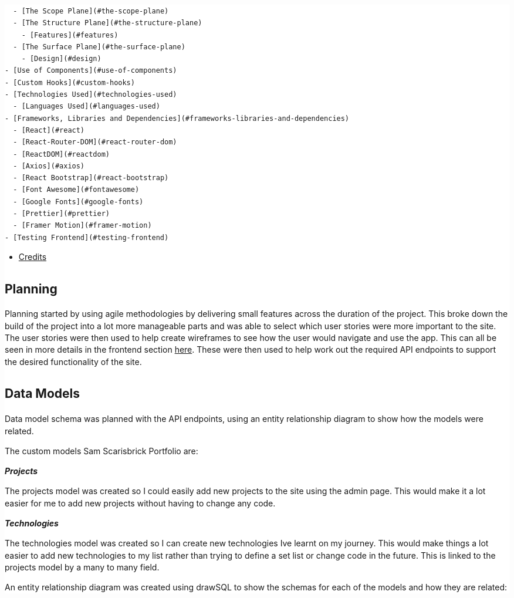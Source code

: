       - [The Scope Plane](#the-scope-plane)
      - [The Structure Plane](#the-structure-plane)
        - [Features](#features)
      - [The Surface Plane](#the-surface-plane)
        - [Design](#design)
    - [Use of Components](#use-of-components)
    - [Custom Hooks](#custom-hooks)
    - [Technologies Used](#technologies-used)
      - [Languages Used](#languages-used)
    - [Frameworks, Libraries and Dependencies](#frameworks-libraries-and-dependencies)
      - [React](#react)
      - [React-Router-DOM](#react-router-dom)
      - [ReactDOM](#reactdom)
      - [Axios](#axios)
      - [React Bootstrap](#react-bootstrap)
      - [Font Awesome](#fontawesome)
      - [Google Fonts](#google-fonts)
      - [Prettier](#prettier)
      - [Framer Motion](#framer-motion)
    - [Testing Frontend](#testing-frontend)
  - [Credits](#credits)

## Planning

Planning started by using agile methodologies by delivering small features across the duration of the project. This broke down the build of the project into a lot more manageable parts and was able to select which user stories were more important to the site. The user stories were then used to help create wireframes to see how the user would navigate and use the app. This can all be seen in more details in the frontend section [here](#frontend).
These were then used to help work out the required API endpoints to support the desired functionality of the site.

## Data Models

Data model schema was planned with the API endpoints, using an entity relationship diagram to show how the models were related.

The custom models Sam Scarisbrick Portfolio are:

**_Projects_**

The projects model was created so I could easily add new projects to the site using the admin page. This would make it a lot easier for me to add new projects without having to change any code.

**_Technologies_**

The technologies model was created so I can create new technologies Ive learnt on my journey. This would make things a lot easier to add new technologies to my list rather than trying to define a set list or change code in the future. This is linked to the projects model by a many to many field.

An entity relationship diagram was created using drawSQL to show the schemas for each of the models and how they are related:
